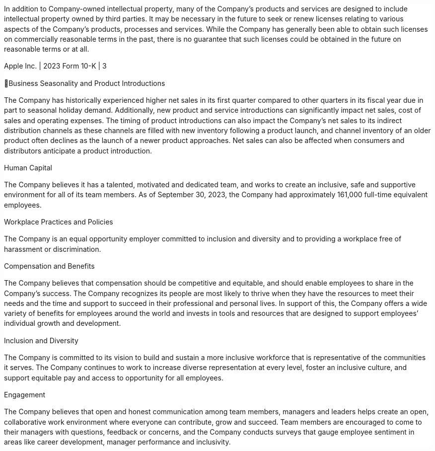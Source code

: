 In addition to Company-owned intellectual property, many of the Company’s products and services are designed to include intellectual property owned by third
parties. It may be necessary in the future to seek or renew licenses relating to various aspects of the Company’s products, processes and services. While the
Company  has  generally  been  able  to  obtain  such  licenses  on  commercially  reasonable  terms  in  the  past,  there  is  no  guarantee  that  such  licenses  could  be
obtained in the future on reasonable terms or at all.

Apple Inc. | 2023 Form 10-K | 3

Business Seasonality and Product Introductions

The  Company  has  historically  experienced  higher  net  sales  in  its  first  quarter  compared  to  other  quarters  in  its  fiscal  year  due  in  part  to  seasonal  holiday
demand. Additionally,  new  product  and  service  introductions  can  significantly  impact  net  sales,  cost  of  sales  and  operating  expenses.  The  timing  of  product
introductions can also impact the Company’s net sales to its indirect distribution channels as these channels are filled with new inventory following a product
launch, and channel inventory of an older product often declines as the launch of a newer product approaches. Net sales can also be affected when consumers
and distributors anticipate a product introduction.

Human Capital

The Company believes it has a talented, motivated and dedicated team, and works to create an inclusive, safe and supportive environment for all of its team
members. As of September 30, 2023, the Company had approximately 161,000 full-time equivalent employees.

Workplace Practices and Policies

The Company is an equal opportunity employer committed to inclusion and diversity and to providing a workplace free of harassment or discrimination.

Compensation and Benefits

The  Company  believes  that  compensation  should  be  competitive  and  equitable,  and  should  enable  employees  to  share  in  the  Company’s  success.  The
Company  recognizes  its  people  are  most  likely  to  thrive  when  they  have  the  resources  to  meet  their  needs  and  the  time  and  support  to  succeed  in  their
professional  and  personal  lives.  In  support  of  this,  the  Company  offers  a  wide  variety  of  benefits  for  employees  around  the  world  and  invests  in  tools  and
resources that are designed to support employees’ individual growth and development.

Inclusion and Diversity

The  Company  is  committed  to  its  vision  to  build  and  sustain  a  more  inclusive  workforce  that  is  representative  of  the  communities  it  serves.  The  Company
continues  to  work  to  increase  diverse  representation  at  every  level,  foster  an  inclusive  culture,  and  support  equitable  pay  and  access  to  opportunity  for  all
employees.

Engagement

The  Company  believes  that  open  and  honest  communication  among  team  members,  managers  and  leaders  helps  create  an  open,  collaborative  work
environment  where  everyone  can  contribute,  grow  and  succeed.  Team  members  are  encouraged  to  come  to  their  managers  with  questions,  feedback  or
concerns, and the Company conducts surveys that gauge employee sentiment in areas like career development, manager performance and inclusivity.
